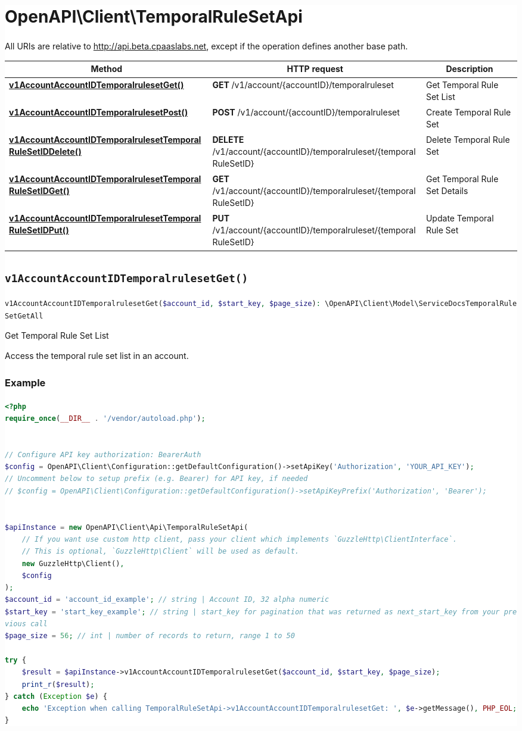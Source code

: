 # OpenAPI\Client\TemporalRuleSetApi

All URIs are relative to http://api.beta.cpaaslabs.net, except if the operation defines another base path.

| Method | HTTP request | Description |
| ------------- | ------------- | ------------- |
| [**v1AccountAccountIDTemporalrulesetGet()**](TemporalRuleSetApi.md#v1AccountAccountIDTemporalrulesetGet) | **GET** /v1/account/{accountID}/temporalruleset | Get Temporal Rule Set List |
| [**v1AccountAccountIDTemporalrulesetPost()**](TemporalRuleSetApi.md#v1AccountAccountIDTemporalrulesetPost) | **POST** /v1/account/{accountID}/temporalruleset | Create Temporal Rule Set |
| [**v1AccountAccountIDTemporalrulesetTemporalRuleSetIDDelete()**](TemporalRuleSetApi.md#v1AccountAccountIDTemporalrulesetTemporalRuleSetIDDelete) | **DELETE** /v1/account/{accountID}/temporalruleset/{temporalRuleSetID} | Delete Temporal Rule Set |
| [**v1AccountAccountIDTemporalrulesetTemporalRuleSetIDGet()**](TemporalRuleSetApi.md#v1AccountAccountIDTemporalrulesetTemporalRuleSetIDGet) | **GET** /v1/account/{accountID}/temporalruleset/{temporalRuleSetID} | Get Temporal Rule Set Details |
| [**v1AccountAccountIDTemporalrulesetTemporalRuleSetIDPut()**](TemporalRuleSetApi.md#v1AccountAccountIDTemporalrulesetTemporalRuleSetIDPut) | **PUT** /v1/account/{accountID}/temporalruleset/{temporalRuleSetID} | Update Temporal Rule Set |


## `v1AccountAccountIDTemporalrulesetGet()`

```php
v1AccountAccountIDTemporalrulesetGet($account_id, $start_key, $page_size): \OpenAPI\Client\Model\ServiceDocsTemporalRuleSetGetAll
```

Get Temporal Rule Set List

Access the temporal rule set list in an account.

### Example

```php
<?php
require_once(__DIR__ . '/vendor/autoload.php');


// Configure API key authorization: BearerAuth
$config = OpenAPI\Client\Configuration::getDefaultConfiguration()->setApiKey('Authorization', 'YOUR_API_KEY');
// Uncomment below to setup prefix (e.g. Bearer) for API key, if needed
// $config = OpenAPI\Client\Configuration::getDefaultConfiguration()->setApiKeyPrefix('Authorization', 'Bearer');


$apiInstance = new OpenAPI\Client\Api\TemporalRuleSetApi(
    // If you want use custom http client, pass your client which implements `GuzzleHttp\ClientInterface`.
    // This is optional, `GuzzleHttp\Client` will be used as default.
    new GuzzleHttp\Client(),
    $config
);
$account_id = 'account_id_example'; // string | Account ID, 32 alpha numeric
$start_key = 'start_key_example'; // string | start_key for pagination that was returned as next_start_key from your previous call
$page_size = 56; // int | number of records to return, range 1 to 50

try {
    $result = $apiInstance->v1AccountAccountIDTemporalrulesetGet($account_id, $start_key, $page_size);
    print_r($result);
} catch (Exception $e) {
    echo 'Exception when calling TemporalRuleSetApi->v1AccountAccountIDTemporalrulesetGet: ', $e->getMessage(), PHP_EOL;
}
```
